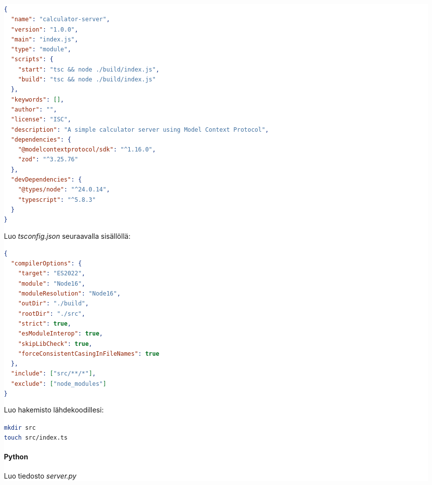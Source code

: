 ```json
{
  "name": "calculator-server",
  "version": "1.0.0",
  "main": "index.js",
  "type": "module",
  "scripts": {
    "start": "tsc && node ./build/index.js",
    "build": "tsc && node ./build/index.js"
  },
  "keywords": [],
  "author": "",
  "license": "ISC",
  "description": "A simple calculator server using Model Context Protocol",
  "dependencies": {
    "@modelcontextprotocol/sdk": "^1.16.0",
    "zod": "^3.25.76"
  },
  "devDependencies": {
    "@types/node": "^24.0.14",
    "typescript": "^5.8.3"
  }
}
```

Luo *tsconfig.json* seuraavalla sisällöllä:

```json
{
  "compilerOptions": {
    "target": "ES2022",
    "module": "Node16",
    "moduleResolution": "Node16",
    "outDir": "./build",
    "rootDir": "./src",
    "strict": true,
    "esModuleInterop": true,
    "skipLibCheck": true,
    "forceConsistentCasingInFileNames": true
  },
  "include": ["src/**/*"],
  "exclude": ["node_modules"]
}
```

Luo hakemisto lähdekoodillesi:

```sh
mkdir src
touch src/index.ts
```

#### Python

Luo tiedosto *server.py*
